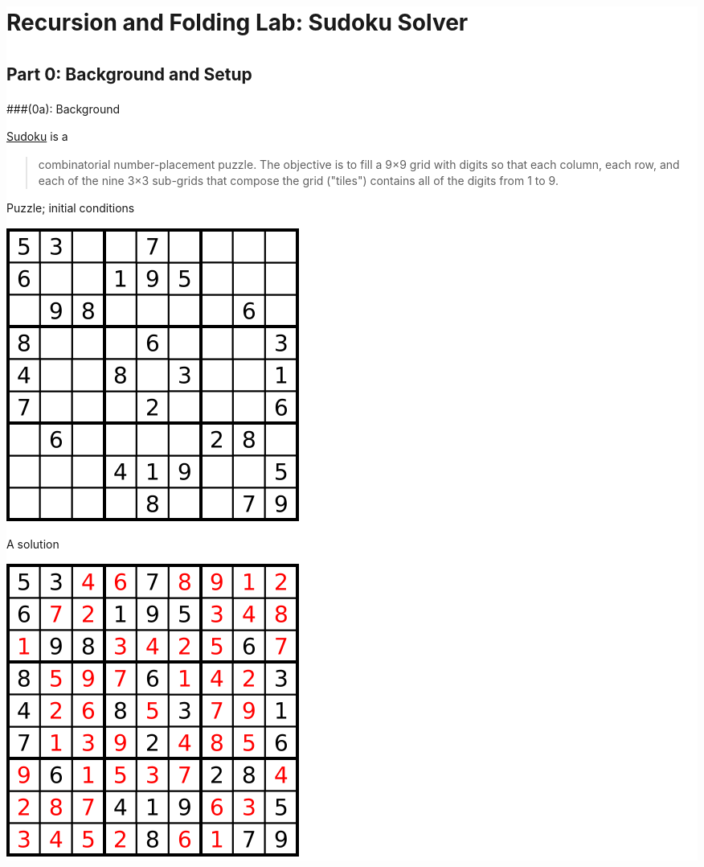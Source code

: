 # Recursion and Folding Lab: Sudoku Solver

## Part 0: Background and Setup

###(0a): Background

[Sudoku](https://en.wikipedia.org/wiki/Sudoku) is a

> combinatorial number-placement puzzle. The objective is to fill a 9×9 grid with digits so that each column, each row, and each of the nine 3×3 sub-grids that compose the grid ("tiles") contains all of the digits from 1 to 9.

Puzzle; initial conditions

![](images/Sudoku.png)

A solution

![](images/Sudoku_solution.png)
